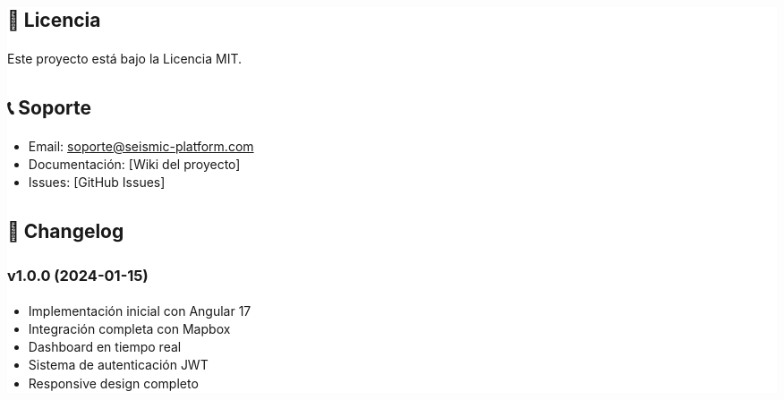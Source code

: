 ## 📄 Licencia

Este proyecto está bajo la Licencia MIT.

## 📞 Soporte

- Email: soporte@seismic-platform.com
- Documentación: [Wiki del proyecto]
- Issues: [GitHub Issues]

## 🔄 Changelog

### v1.0.0 (2024-01-15)
- Implementación inicial con Angular 17
- Integración completa con Mapbox
- Dashboard en tiempo real
- Sistema de autenticación JWT
- Responsive design completo
